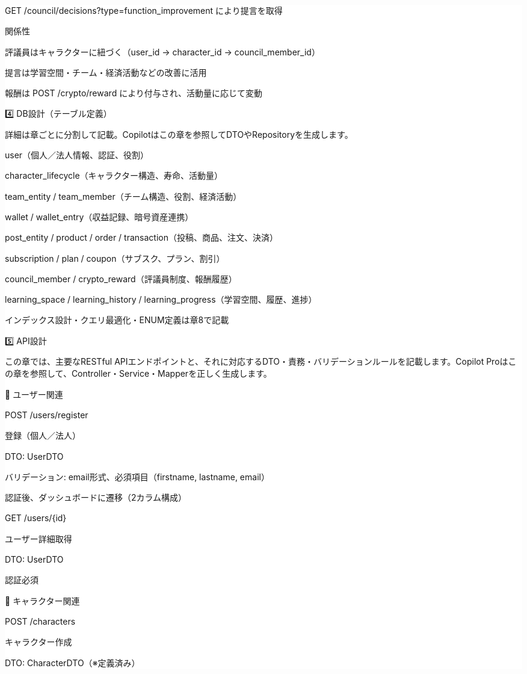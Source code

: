 GET /council/decisions?type=function_improvement により提言を取得

関係性

評議員はキャラクターに紐づく（user_id → character_id → council_member_id）

提言は学習空間・チーム・経済活動などの改善に活用

報酬は POST /crypto/reward により付与され、活動量に応じて変動

4️⃣ DB設計（テーブル定義）

詳細は章ごとに分割して記載。Copilotはこの章を参照してDTOやRepositoryを生成します。

user（個人／法人情報、認証、役割）

character_lifecycle（キャラクター構造、寿命、活動量）

team_entity / team_member（チーム構造、役割、経済活動）

wallet / wallet_entry（収益記録、暗号資産連携）

post_entity / product / order / transaction（投稿、商品、注文、決済）

subscription / plan / coupon（サブスク、プラン、割引）

council_member / crypto_reward（評議員制度、報酬履歴）

learning_space / learning_history / learning_progress（学習空間、履歴、進捗）

インデックス設計・クエリ最適化・ENUM定義は章8で記載

5️⃣ API設計

この章では、主要なRESTful APIエンドポイントと、それに対応するDTO・責務・バリデーションルールを記載します。Copilot Proはこの章を参照して、Controller・Service・Mapperを正しく生成します。

👤 ユーザー関連

POST /users/register

登録（個人／法人）

DTO: UserDTO

バリデーション: email形式、必須項目（firstname, lastname, email）

認証後、ダッシュボードに遷移（2カラム構成）

GET /users/{id}

ユーザー詳細取得

DTO: UserDTO

認証必須

🧍 キャラクター関連

POST /characters

キャラクター作成

DTO: CharacterDTO（※定義済み）
